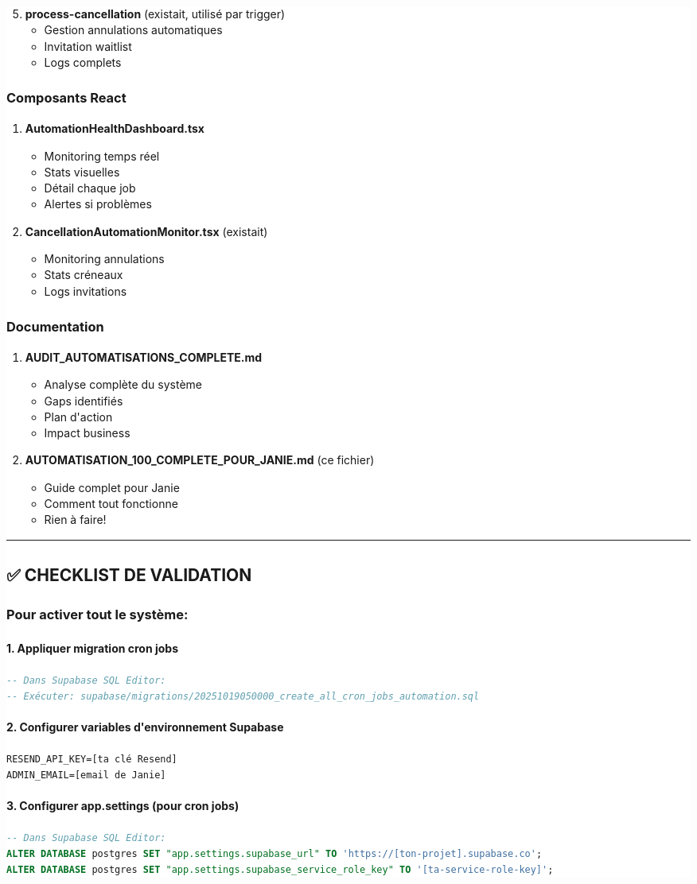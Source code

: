 5. **process-cancellation** (existait, utilisé par trigger)
   - Gestion annulations automatiques
   - Invitation waitlist
   - Logs complets

### Composants React
1. **AutomationHealthDashboard.tsx**
   - Monitoring temps réel
   - Stats visuelles
   - Détail chaque job
   - Alertes si problèmes

2. **CancellationAutomationMonitor.tsx** (existait)
   - Monitoring annulations
   - Stats créneaux
   - Logs invitations

### Documentation
1. **AUDIT_AUTOMATISATIONS_COMPLETE.md**
   - Analyse complète du système
   - Gaps identifiés
   - Plan d'action
   - Impact business

2. **AUTOMATISATION_100_COMPLETE_POUR_JANIE.md** (ce fichier)
   - Guide complet pour Janie
   - Comment tout fonctionne
   - Rien à faire!

---

## ✅ CHECKLIST DE VALIDATION

### Pour activer tout le système:

#### 1. Appliquer migration cron jobs
```sql
-- Dans Supabase SQL Editor:
-- Exécuter: supabase/migrations/20251019050000_create_all_cron_jobs_automation.sql
```

#### 2. Configurer variables d'environnement Supabase
```
RESEND_API_KEY=[ta clé Resend]
ADMIN_EMAIL=[email de Janie]
```

#### 3. Configurer app.settings (pour cron jobs)
```sql
-- Dans Supabase SQL Editor:
ALTER DATABASE postgres SET "app.settings.supabase_url" TO 'https://[ton-projet].supabase.co';
ALTER DATABASE postgres SET "app.settings.supabase_service_role_key" TO '[ta-service-role-key]';
```
